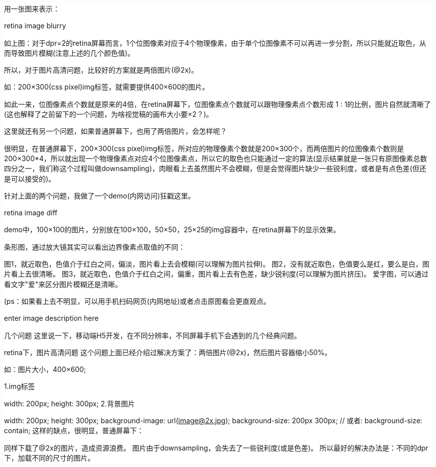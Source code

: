 用一张图来表示：

retina image blurry

如上图：对于dpr=2的retina屏幕而言，1个位图像素对应于4个物理像素，由于单个位图像素不可以再进一步分割，所以只能就近取色，从而导致图片模糊(注意上述的几个颜色值)。

所以，对于图片高清问题，比较好的方案就是两倍图片(@2x)。

如：200×300(css pixel)img标签，就需要提供400×600的图片。

如此一来，位图像素点个数就是原来的4倍，在retina屏幕下，位图像素点个数就可以跟物理像素点个数形成 1 : 1的比例，图片自然就清晰了(这也解释了之前留下的一个问题，为啥视觉稿的画布大小要×2？)。

这里就还有另一个问题，如果普通屏幕下，也用了两倍图片，会怎样呢？

很明显，在普通屏幕下，200×300(css pixel)img标签，所对应的物理像素个数就是200×300个，而两倍图片的位图像素个数则是200×300*4，所以就出现一个物理像素点对应4个位图像素点，所以它的取色也只能通过一定的算法(显示结果就是一张只有原图像素总数四分之一，我们称这个过程叫做downsampling)，肉眼看上去虽然图片不会模糊，但是会觉得图片缺少一些锐利度，或者是有点色差(但还是可以接受的)。



针对上面的两个问题，我做了一个demo(内网访问)狂戳这里。

retina image diff

demo中，100×100的图片，分别放在100×100，50×50，25×25的img容器中，在retina屏幕下的显示效果。

条形图，通过放大镜其实可以看出边界像素点取值的不同：

图1，就近取色，色值介于红白之间，偏淡，图片看上去会模糊(可以理解为图片拉伸)。
图2，没有就近取色，色值要么是红，要么是白，图片看上去很清晰。
图3，就近取色，色值介于红白之间，偏重，图片看上去有色差，缺少锐利度(可以理解为图片挤压)。
爱字图，可以通过看文字"爱"来区分图片模糊还是清晰。

(ps：如果看上去不明显，可以用手机扫码网页(内网地址)或者点击原图看会更直观点。

enter image description here

几个问题
这里说一下，移动端H5开发，在不同分辨率，不同屏幕手机下会遇到的几个经典问题。

retina下，图片高清问题
这个问题上面已经介绍过解决方案了：两倍图片(@2x)，然后图片容器缩小50%。

如：图片大小，400×600;

1.img标签

width: 200px;
height: 300px;
2.背景图片

width: 200px;
height: 300px;
background-image: url(image@2x.jpg);
background-size: 200px 300px; // 或者: background-size: contain;
这样的缺点，很明显，普通屏幕下：

同样下载了@2x的图片，造成资源浪费。
图片由于downsampling，会失去了一些锐利度(或是色差)。
所以最好的解决办法是：不同的dpr下，加载不同的尺寸的图片。
